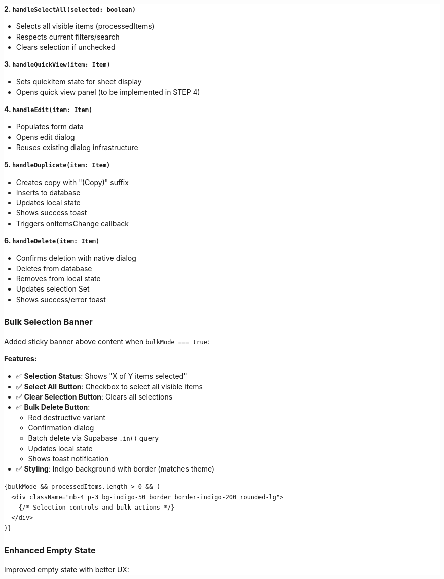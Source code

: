 **2. `handleSelectAll(selected: boolean)`**
- Selects all visible items (processedItems)
- Respects current filters/search
- Clears selection if unchecked

**3. `handleQuickView(item: Item)`**
- Sets quickItem state for sheet display
- Opens quick view panel (to be implemented in STEP 4)

**4. `handleEdit(item: Item)`**
- Populates form data
- Opens edit dialog
- Reuses existing dialog infrastructure

**5. `handleDuplicate(item: Item)`**
- Creates copy with "(Copy)" suffix
- Inserts to database
- Updates local state
- Shows success toast
- Triggers onItemsChange callback

**6. `handleDelete(item: Item)`**
- Confirms deletion with native dialog
- Deletes from database
- Removes from local state
- Updates selection Set
- Shows success/error toast

### Bulk Selection Banner

Added sticky banner above content when `bulkMode === true`:

**Features:**
- ✅ **Selection Status**: Shows "X of Y items selected"
- ✅ **Select All Button**: Checkbox to select all visible items
- ✅ **Clear Selection Button**: Clears all selections
- ✅ **Bulk Delete Button**: 
  - Red destructive variant
  - Confirmation dialog
  - Batch delete via Supabase `.in()` query
  - Updates local state
  - Shows toast notification
- ✅ **Styling**: Indigo background with border (matches theme)

```tsx
{bulkMode && processedItems.length > 0 && (
  <div className="mb-4 p-3 bg-indigo-50 border border-indigo-200 rounded-lg">
    {/* Selection controls and bulk actions */}
  </div>
)}
```

### Enhanced Empty State

Improved empty state with better UX:
